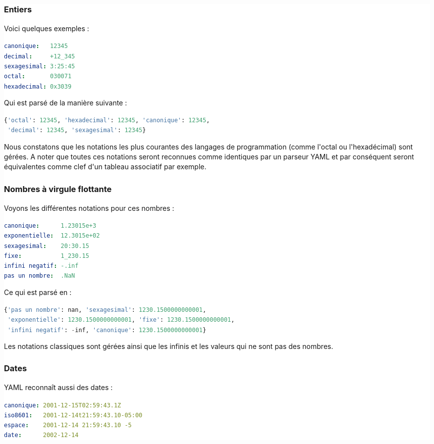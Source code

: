 ### Entiers

Voici quelques exemples :

```yaml
canonique:   12345
decimal:     +12_345
sexagesimal: 3:25:45
octal:       030071
hexadecimal: 0x3039
```

Qui est parsé de la manière suivante :

```python
{'octal': 12345, 'hexadecimal': 12345, 'canonique': 12345,
 'decimal': 12345, 'sexagesimal': 12345}
```

Nous constatons que les notations les plus courantes des langages de programmation (comme l'octal ou l'hexadécimal) sont gérées. A noter que toutes ces notations seront reconnues comme identiques par un parseur YAML et par conséquent seront équivalentes comme clef d'un tableau associatif par exemple.

### Nombres à virgule flottante

Voyons les différentes notations pour ces nombres :

```yaml
canonique:      1.23015e+3
exponentielle:  12.3015e+02
sexagesimal:    20:30.15
fixe:           1_230.15
infini negatif: -.inf
pas un nombre:  .NaN
```

Ce qui est parsé en :

```python
{'pas un nombre': nan, 'sexagesimal': 1230.1500000000001,
 'exponentielle': 1230.1500000000001, 'fixe': 1230.1500000000001,
 'infini negatif': -inf, 'canonique': 1230.1500000000001}
```

Les notations classiques sont gérées ainsi que les infinis et les valeurs qui ne sont pas des nombres.

### Dates

YAML reconnaît aussi des dates :

```yaml
canonique: 2001-12-15T02:59:43.1Z
iso8601:   2001-12-14t21:59:43.10-05:00
espace:    2001-12-14 21:59:43.10 -5
date:      2002-12-14
```
